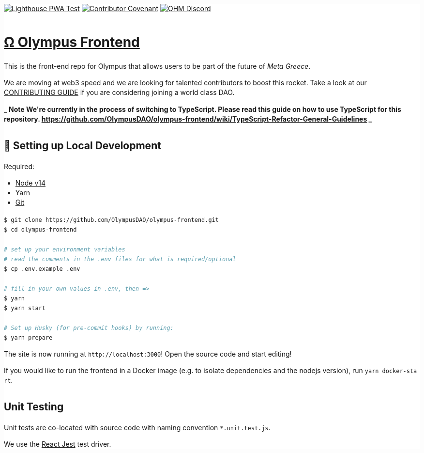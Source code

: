 [![Lighthouse PWA Test](https://github.com/ivelin/olympus-frontend/actions/workflows/lighthouse.yml/badge.svg)](https://github.com/ivelin/olympus-frontend/actions/workflows/lighthouse.yml)
[![Contributor Covenant](https://img.shields.io/badge/Contributor%20Covenant-2.1-4baaaa.svg)](code_of_conduct.md)
[![OHM Discord](https://img.shields.io/badge/chat-on%20discord-7289DA.svg)](https://discord.gg/gGZUMVDuhQ)

# [Ω Olympus Frontend](https://app.olympusdao.finance/)

This is the front-end repo for Olympus that allows users to be part of the future of _Meta Greece_.

We are moving at web3 speed and we are looking for talented contributors to boost this rocket. Take a look at our [CONTRIBUTING GUIDE](CONTRIBUTING.md) if you are considering joining a world class DAO.

**_ Note We're currently in the process of switching to TypeScript. Please read this guide on how to use TypeScript for this repository. <https://github.com/OlympusDAO/olympus-frontend/wiki/TypeScript-Refactor-General-Guidelines> _**

## 🔧 Setting up Local Development

Required:

- [Node v14](https://nodejs.org/download/release/latest-v14.x/)
- [Yarn](https://classic.yarnpkg.com/en/docs/install/)
- [Git](https://git-scm.com/downloads)

```bash
$ git clone https://github.com/OlympusDAO/olympus-frontend.git
$ cd olympus-frontend

# set up your environment variables
# read the comments in the .env files for what is required/optional
$ cp .env.example .env

# fill in your own values in .env, then =>
$ yarn
$ yarn start

# Set up Husky (for pre-commit hooks) by running:
$ yarn prepare
```

The site is now running at `http://localhost:3000`!
Open the source code and start editing!

If you would like to run the frontend in a Docker image (e.g. to isolate dependencies and the nodejs version), run `yarn docker-start`.

## Unit Testing

Unit tests are co-located with source code with naming convention `*.unit.test.js`.

We use the [React Jest](https://jestjs.io/docs/tutorial-react) test driver.
